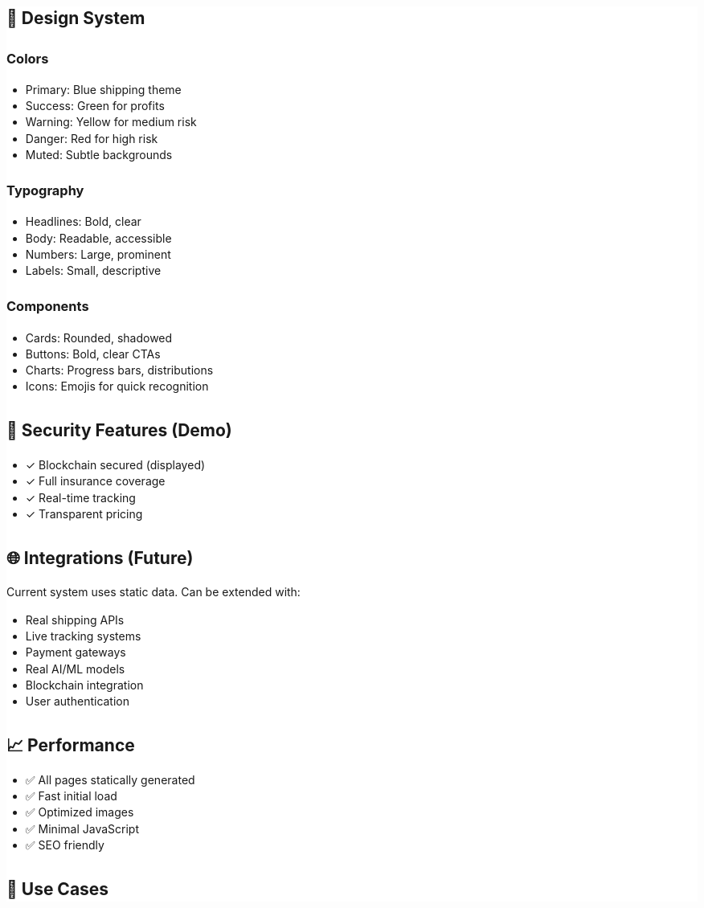 ## 🎨 Design System

### Colors
- Primary: Blue shipping theme
- Success: Green for profits
- Warning: Yellow for medium risk
- Danger: Red for high risk
- Muted: Subtle backgrounds

### Typography
- Headlines: Bold, clear
- Body: Readable, accessible
- Numbers: Large, prominent
- Labels: Small, descriptive

### Components
- Cards: Rounded, shadowed
- Buttons: Bold, clear CTAs
- Charts: Progress bars, distributions
- Icons: Emojis for quick recognition

## 🔐 Security Features (Demo)

- ✓ Blockchain secured (displayed)
- ✓ Full insurance coverage
- ✓ Real-time tracking
- ✓ Transparent pricing

## 🌐 Integrations (Future)

Current system uses static data. Can be extended with:

- Real shipping APIs
- Live tracking systems
- Payment gateways
- Real AI/ML models
- Blockchain integration
- User authentication

## 📈 Performance

- ✅ All pages statically generated
- ✅ Fast initial load
- ✅ Optimized images
- ✅ Minimal JavaScript
- ✅ SEO friendly

## 🎯 Use Cases
